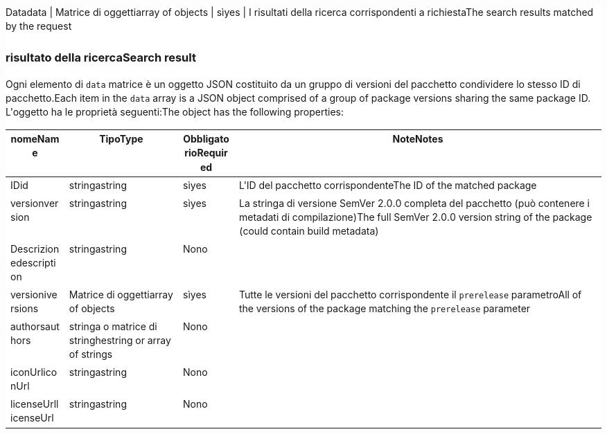 <span data-ttu-id="b7bc8-182">Data</span><span class="sxs-lookup"><span data-stu-id="b7bc8-182">data</span></span>      | <span data-ttu-id="b7bc8-183">Matrice di oggetti</span><span class="sxs-lookup"><span data-stu-id="b7bc8-183">array of objects</span></span> | <span data-ttu-id="b7bc8-184">sì</span><span class="sxs-lookup"><span data-stu-id="b7bc8-184">yes</span></span>      | <span data-ttu-id="b7bc8-185">I risultati della ricerca corrispondenti a richiesta</span><span class="sxs-lookup"><span data-stu-id="b7bc8-185">The search results matched by the request</span></span>

### <a name="search-result"></a><span data-ttu-id="b7bc8-186">risultato della ricerca</span><span class="sxs-lookup"><span data-stu-id="b7bc8-186">Search result</span></span>

<span data-ttu-id="b7bc8-187">Ogni elemento di `data` matrice è un oggetto JSON costituito da un gruppo di versioni del pacchetto condividere lo stesso ID di pacchetto.</span><span class="sxs-lookup"><span data-stu-id="b7bc8-187">Each item in the `data` array is a JSON object comprised of a group of package versions sharing the same package ID.</span></span>
<span data-ttu-id="b7bc8-188">L'oggetto ha le proprietà seguenti:</span><span class="sxs-lookup"><span data-stu-id="b7bc8-188">The object has the following properties:</span></span>

<span data-ttu-id="b7bc8-189">nome</span><span class="sxs-lookup"><span data-stu-id="b7bc8-189">Name</span></span>           | <span data-ttu-id="b7bc8-190">Tipo</span><span class="sxs-lookup"><span data-stu-id="b7bc8-190">Type</span></span>                       | <span data-ttu-id="b7bc8-191">Obbligatorio</span><span class="sxs-lookup"><span data-stu-id="b7bc8-191">Required</span></span> | <span data-ttu-id="b7bc8-192">Note</span><span class="sxs-lookup"><span data-stu-id="b7bc8-192">Notes</span></span>
-------------- | -------------------------- | -------- | -----
<span data-ttu-id="b7bc8-193">ID</span><span class="sxs-lookup"><span data-stu-id="b7bc8-193">id</span></span>             | <span data-ttu-id="b7bc8-194">stringa</span><span class="sxs-lookup"><span data-stu-id="b7bc8-194">string</span></span>                     | <span data-ttu-id="b7bc8-195">sì</span><span class="sxs-lookup"><span data-stu-id="b7bc8-195">yes</span></span>      | <span data-ttu-id="b7bc8-196">L'ID del pacchetto corrispondente</span><span class="sxs-lookup"><span data-stu-id="b7bc8-196">The ID of the matched package</span></span>
<span data-ttu-id="b7bc8-197">version</span><span class="sxs-lookup"><span data-stu-id="b7bc8-197">version</span></span>        | <span data-ttu-id="b7bc8-198">stringa</span><span class="sxs-lookup"><span data-stu-id="b7bc8-198">string</span></span>                     | <span data-ttu-id="b7bc8-199">sì</span><span class="sxs-lookup"><span data-stu-id="b7bc8-199">yes</span></span>      | <span data-ttu-id="b7bc8-200">La stringa di versione SemVer 2.0.0 completa del pacchetto (può contenere i metadati di compilazione)</span><span class="sxs-lookup"><span data-stu-id="b7bc8-200">The full SemVer 2.0.0 version string of the package (could contain build metadata)</span></span>
<span data-ttu-id="b7bc8-201">Descrizione</span><span class="sxs-lookup"><span data-stu-id="b7bc8-201">description</span></span>    | <span data-ttu-id="b7bc8-202">stringa</span><span class="sxs-lookup"><span data-stu-id="b7bc8-202">string</span></span>                     | <span data-ttu-id="b7bc8-203">No</span><span class="sxs-lookup"><span data-stu-id="b7bc8-203">no</span></span>       | 
<span data-ttu-id="b7bc8-204">versioni</span><span class="sxs-lookup"><span data-stu-id="b7bc8-204">versions</span></span>       | <span data-ttu-id="b7bc8-205">Matrice di oggetti</span><span class="sxs-lookup"><span data-stu-id="b7bc8-205">array of objects</span></span>           | <span data-ttu-id="b7bc8-206">sì</span><span class="sxs-lookup"><span data-stu-id="b7bc8-206">yes</span></span>      | <span data-ttu-id="b7bc8-207">Tutte le versioni del pacchetto corrispondente il `prerelease` parametro</span><span class="sxs-lookup"><span data-stu-id="b7bc8-207">All of the versions of the package matching the `prerelease` parameter</span></span>
<span data-ttu-id="b7bc8-208">authors</span><span class="sxs-lookup"><span data-stu-id="b7bc8-208">authors</span></span>        | <span data-ttu-id="b7bc8-209">stringa o matrice di stringhe</span><span class="sxs-lookup"><span data-stu-id="b7bc8-209">string or array of strings</span></span> | <span data-ttu-id="b7bc8-210">No</span><span class="sxs-lookup"><span data-stu-id="b7bc8-210">no</span></span>       | 
<span data-ttu-id="b7bc8-211">iconUrl</span><span class="sxs-lookup"><span data-stu-id="b7bc8-211">iconUrl</span></span>        | <span data-ttu-id="b7bc8-212">stringa</span><span class="sxs-lookup"><span data-stu-id="b7bc8-212">string</span></span>                     | <span data-ttu-id="b7bc8-213">No</span><span class="sxs-lookup"><span data-stu-id="b7bc8-213">no</span></span>       | 
<span data-ttu-id="b7bc8-214">licenseUrl</span><span class="sxs-lookup"><span data-stu-id="b7bc8-214">licenseUrl</span></span>     | <span data-ttu-id="b7bc8-215">stringa</span><span class="sxs-lookup"><span data-stu-id="b7bc8-215">string</span></span>                     | <span data-ttu-id="b7bc8-216">No</span><span class="sxs-lookup"><span data-stu-id="b7bc8-216">no</span></span>       | 